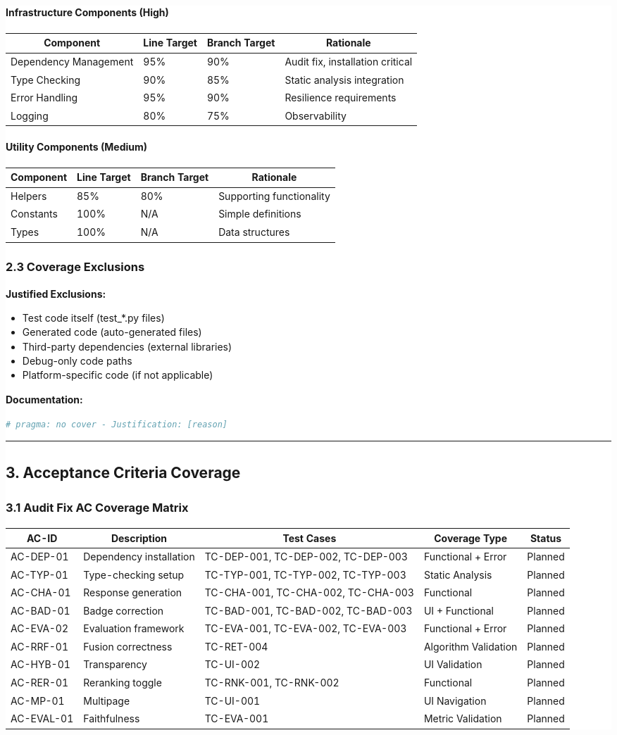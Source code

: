 #### Infrastructure Components (High)
| Component | Line Target | Branch Target | Rationale |
|-----------|-------------|----------------|-----------|
| Dependency Management | 95% | 90% | Audit fix, installation critical |
| Type Checking | 90% | 85% | Static analysis integration |
| Error Handling | 95% | 90% | Resilience requirements |
| Logging | 80% | 75% | Observability |

#### Utility Components (Medium)
| Component | Line Target | Branch Target | Rationale |
|-----------|-------------|----------------|-----------|
| Helpers | 85% | 80% | Supporting functionality |
| Constants | 100% | N/A | Simple definitions |
| Types | 100% | N/A | Data structures |

### 2.3 Coverage Exclusions

**Justified Exclusions:**
- Test code itself (test_*.py files)
- Generated code (auto-generated files)
- Third-party dependencies (external libraries)
- Debug-only code paths
- Platform-specific code (if not applicable)

**Documentation:**
```python
# pragma: no cover - Justification: [reason]
```

---

## 3. Acceptance Criteria Coverage

### 3.1 Audit Fix AC Coverage Matrix

| AC-ID | Description | Test Cases | Coverage Type | Status |
|-------|-------------|------------|---------------|--------|
| AC-DEP-01 | Dependency installation | TC-DEP-001, TC-DEP-002, TC-DEP-003 | Functional + Error | Planned |
| AC-TYP-01 | Type-checking setup | TC-TYP-001, TC-TYP-002, TC-TYP-003 | Static Analysis | Planned |
| AC-CHA-01 | Response generation | TC-CHA-001, TC-CHA-002, TC-CHA-003 | Functional | Planned |
| AC-BAD-01 | Badge correction | TC-BAD-001, TC-BAD-002, TC-BAD-003 | UI + Functional | Planned |
| AC-EVA-02 | Evaluation framework | TC-EVA-001, TC-EVA-002, TC-EVA-003 | Functional + Error | Planned |
| AC-RRF-01 | Fusion correctness | TC-RET-004 | Algorithm Validation | Planned |
| AC-HYB-01 | Transparency | TC-UI-002 | UI Validation | Planned |
| AC-RER-01 | Reranking toggle | TC-RNK-001, TC-RNK-002 | Functional | Planned |
| AC-MP-01 | Multipage | TC-UI-001 | UI Navigation | Planned |
| AC-EVAL-01 | Faithfulness | TC-EVA-001 | Metric Validation | Planned |
